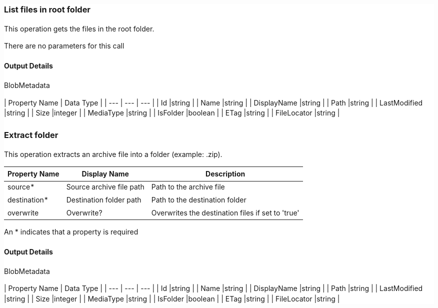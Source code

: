 
### List files in root folder
This operation gets the files in the root folder. 

There are no parameters for this call

#### Output Details
BlobMetadata

| Property Name | Data Type |
| --- | --- | --- |
| Id |string |
| Name |string |
| DisplayName |string |
| Path |string |
| LastModified |string |
| Size |integer |
| MediaType |string |
| IsFolder |boolean |
| ETag |string |
| FileLocator |string |

### Extract folder
This operation extracts an archive file into a folder (example: .zip). 

| Property Name | Display Name | Description |
| --- | --- | --- |
| source* |Source archive file path |Path to the archive file |
| destination* |Destination folder path |Path to the destination folder |
| overwrite |Overwrite? |Overwrites the destination files if set to 'true' |

An * indicates that a property is required

#### Output Details
BlobMetadata

| Property Name | Data Type |
| --- | --- | --- |
| Id |string |
| Name |string |
| DisplayName |string |
| Path |string |
| LastModified |string |
| Size |integer |
| MediaType |string |
| IsFolder |boolean |
| ETag |string |
| FileLocator |string |
